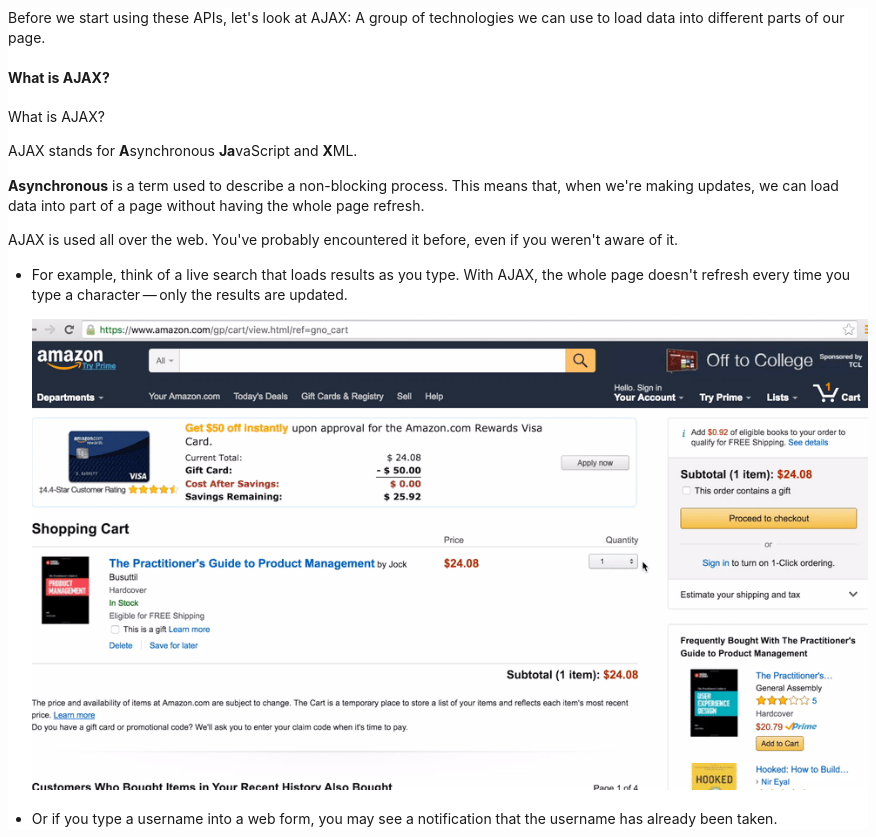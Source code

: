 Before we start using these APIs, let's look at AJAX: A group of technologies we can use to load data into different parts of our page.

#### What is AJAX?

What is AJAX?

AJAX stands for **A**synchronous **Ja**vaScript and **X**ML.

**Asynchronous** is a term used to describe a non-blocking process. This means that, when we're making updates, we can load data into part of a page without having the whole page refresh.

AJAX is used all over the web. You've probably encountered it before, even if you weren't aware of it.

- For example, think of a live search that loads results as you type. With AJAX, the whole page doesn't refresh every time you type a character — only the results are updated.

	<img src="assets/jsc-U8L1-amazon-cart.gif">

- Or if you type a username into a web form, you may see a notification that the username has already been taken.
